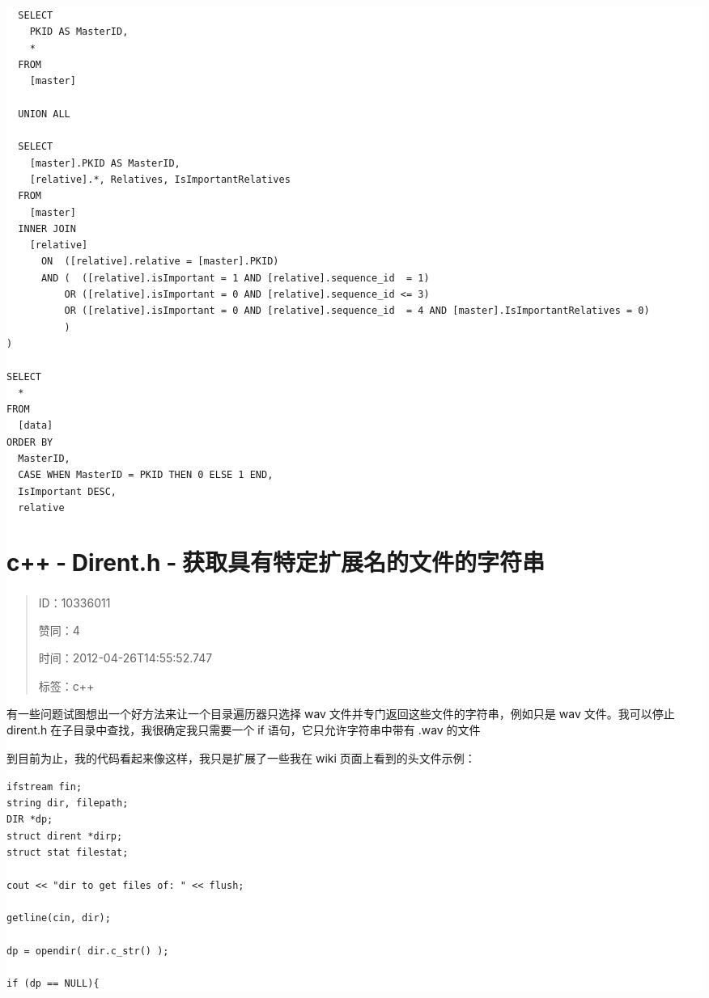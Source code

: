 ```
  SELECT
    PKID AS MasterID,
    *
  FROM
    [master]

  UNION ALL

  SELECT
    [master].PKID AS MasterID,
    [relative].*, Relatives, IsImportantRelatives
  FROM
    [master]
  INNER JOIN
    [relative]
      ON  ([relative].relative = [master].PKID)
      AND (  ([relative].isImportant = 1 AND [relative].sequence_id  = 1)
          OR ([relative].isImportant = 0 AND [relative].sequence_id <= 3)
          OR ([relative].isImportant = 0 AND [relative].sequence_id  = 4 AND [master].IsImportantRelatives = 0)
          )
)

SELECT
  *
FROM
  [data]
ORDER BY
  MasterID,
  CASE WHEN MasterID = PKID THEN 0 ELSE 1 END,
  IsImportant DESC,
  relative 
```

# c++ - Dirent.h - 获取具有特定扩展名的文件的字符串

> ID：10336011
> 
> 赞同：4
> 
> 时间：2012-04-26T14:55:52.747
> 
> 标签：c++

有一些问题试图想出一个好方法来让一个目录遍历器只选择 wav 文件并专门返回这些文件的字符串，例如只是 wav 文件。我可以停止 dirent.h 在子目录中查找，我很确定我只需要一个 if 语句，它只允许字符串中带有 .wav 的文件

到目前为止，我的代码看起来像这样，我只是扩展了一些我在 wiki 页面上看到的头文件示例：

```
ifstream fin;
string dir, filepath;
DIR *dp;
struct dirent *dirp;
struct stat filestat;

cout << "dir to get files of: " << flush;

getline(cin, dir);

dp = opendir( dir.c_str() );

if (dp == NULL){

```